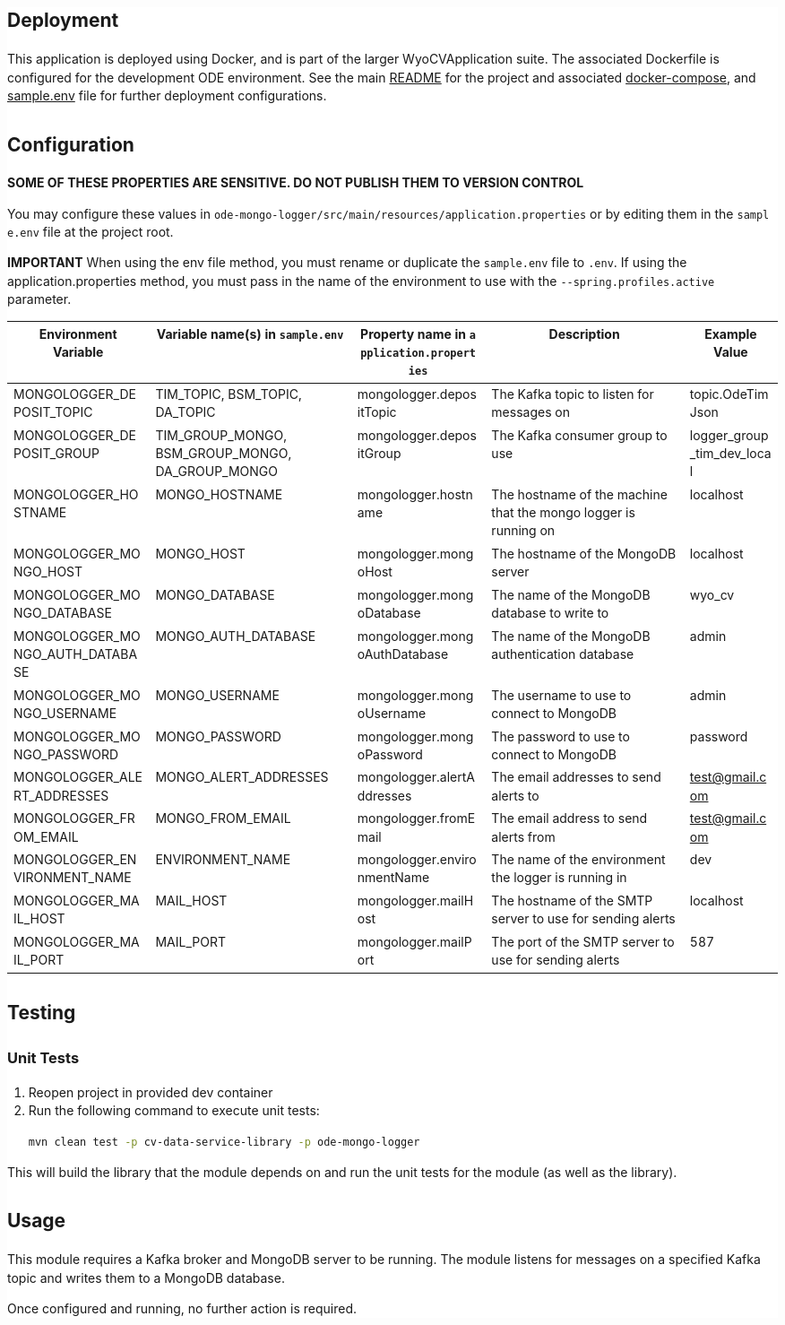 ## Deployment
This application is deployed using Docker, and is part of the larger WyoCVApplication suite. The associated Dockerfile is configured for the development ODE environment. See the main [README](../README.md) for the project and associated [docker-compose](../docker-compose.yml), and [sample.env](../sample.env) file for further deployment configurations.

## Configuration
**SOME OF THESE PROPERTIES ARE SENSITIVE. DO NOT PUBLISH THEM TO VERSION CONTROL**

You may configure these values in `ode-mongo-logger/src/main/resources/application.properties` or by editing them in the `sample.env` file at the project root.

**IMPORTANT** When using the env file method, you must rename or duplicate the `sample.env` file to `.env`. If using the application.properties method, you must pass in the name of the environment to use with the `--spring.profiles.active` parameter.

| Environment Variable | Variable name(s) in `sample.env` | Property name in `application.properties` | Description                               | Example Value                                                  |
| -------------------- | ------------------------------ | ----------------------------------------- | ----------------------------------------- | -------------------------------------------------------------- |
| MONGOLOGGER_DEPOSIT_TOPIC | TIM_TOPIC, BSM_TOPIC, DA_TOPIC | mongologger.depositTopic                  | The Kafka topic to listen for messages on | topic.OdeTimJson                                            |
| MONGOLOGGER_DEPOSIT_GROUP | TIM_GROUP_MONGO, BSM_GROUP_MONGO, DA_GROUP_MONGO | mongologger.depositGroup                  | The Kafka consumer group to use           | logger_group_tim_dev_local                                            |
| MONGOLOGGER_HOSTNAME | MONGO_HOSTNAME | mongologger.hostname                       | The hostname of the machine that the mongo logger is running on         | localhost                                                    |
| MONGOLOGGER_MONGO_HOST | MONGO_HOST | mongologger.mongoHost                      | The hostname of the MongoDB server         | localhost                                                    |
| MONGOLOGGER_MONGO_DATABASE | MONGO_DATABASE | mongologger.mongoDatabase                       | The name of the MongoDB database to write to | wyo_cv                                                      |
| MONGOLOGGER_MONGO_AUTH_DATABASE | MONGO_AUTH_DATABASE | mongologger.mongoAuthDatabase             | The name of the MongoDB authentication database | admin                                                      |
| MONGOLOGGER_MONGO_USERNAME | MONGO_USERNAME | mongologger.mongoUsername                 | The username to use to connect to MongoDB  | admin                                                       |
| MONGOLOGGER_MONGO_PASSWORD | MONGO_PASSWORD | mongologger.mongoPassword                 | The password to use to connect to MongoDB  | password                                                    |
| MONGOLOGGER_ALERT_ADDRESSES | MONGO_ALERT_ADDRESSES | mongologger.alertAddresses                | The email addresses to send alerts to      | test@gmail.com                                               |
| MONGOLOGGER_FROM_EMAIL | MONGO_FROM_EMAIL | mongologger.fromEmail                      | The email address to send alerts from      | test@gmail.com                                               |
| MONGOLOGGER_ENVIRONMENT_NAME | ENVIRONMENT_NAME | mongologger.environmentName              | The name of the environment the logger is running in | dev                                                      |
| MONGOLOGGER_MAIL_HOST | MAIL_HOST | mongologger.mailHost                      | The hostname of the SMTP server to use for sending alerts | localhost                                            |
| MONGOLOGGER_MAIL_PORT | MAIL_PORT | mongologger.mailPort                      | The port of the SMTP server to use for sending alerts | 587                                                        |

## Testing
### Unit Tests
1. Reopen project in provided dev container
1. Run the following command to execute unit tests:
    ```bash
    mvn clean test -p cv-data-service-library -p ode-mongo-logger
    ```

This will build the library that the module depends on and run the unit tests for the module (as well as the library).

## Usage
This module requires a Kafka broker and MongoDB server to be running. The module listens for messages on a specified Kafka topic and writes them to a MongoDB database.

Once configured and running, no further action is required.